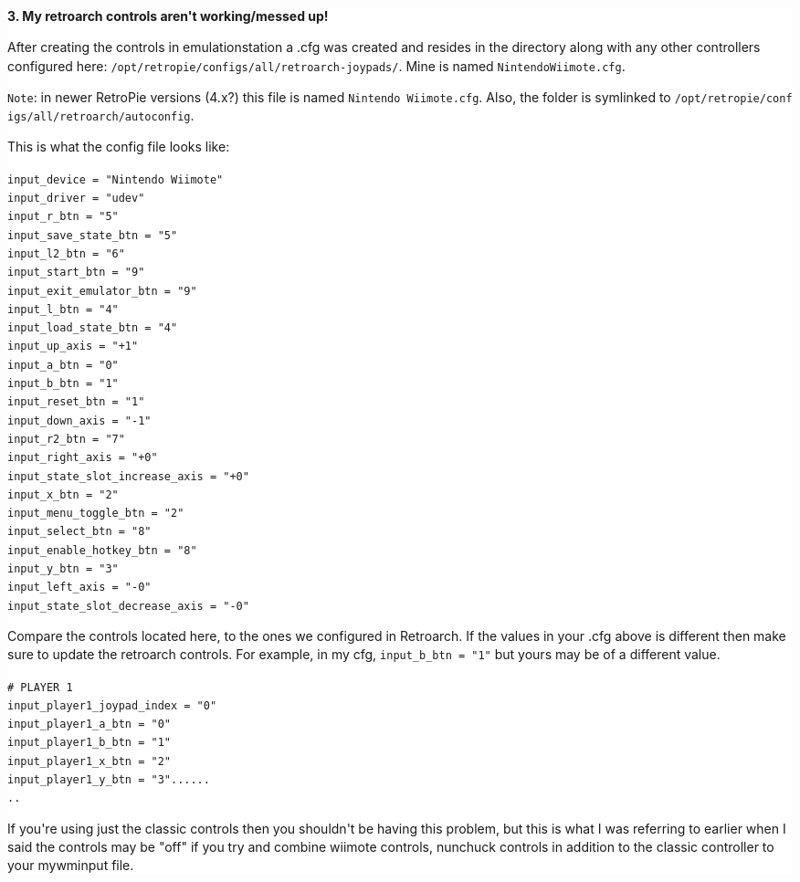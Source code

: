 **3. My retroarch controls aren't working/messed up!**

After creating the controls in emulationstation a .cfg was created and resides in the directory along with any other controllers configured here: `/opt/retropie/configs/all/retroarch-joypads/`.
Mine is named `NintendoWiimote.cfg`. 

```Note```: in newer RetroPie versions (4.x?) this file is named `Nintendo Wiimote.cfg`. 
Also, the folder is symlinked to `/opt/retropie/configs/all/retroarch/autoconfig`.

This is what the config file looks like:
```shell
input_device = "Nintendo Wiimote"
input_driver = "udev"
input_r_btn = "5"
input_save_state_btn = "5"
input_l2_btn = "6"
input_start_btn = "9"
input_exit_emulator_btn = "9"
input_l_btn = "4"
input_load_state_btn = "4"
input_up_axis = "+1"
input_a_btn = "0"
input_b_btn = "1"
input_reset_btn = "1"
input_down_axis = "-1"
input_r2_btn = "7"
input_right_axis = "+0"
input_state_slot_increase_axis = "+0"
input_x_btn = "2"
input_menu_toggle_btn = "2"
input_select_btn = "8"
input_enable_hotkey_btn = "8"
input_y_btn = "3"
input_left_axis = "-0"
input_state_slot_decrease_axis = "-0"
```

Compare the controls located here, to the ones we configured in Retroarch. If the values in your .cfg above is different then make sure to update the retroarch controls. For example, in my cfg, `input_b_btn = "1"` but yours may be of a different value. 
```shell
# PLAYER 1
input_player1_joypad_index = "0"
input_player1_a_btn = "0"
input_player1_b_btn = "1"
input_player1_x_btn = "2"
input_player1_y_btn = "3"......
..
```

If you're using just the classic controls then you shouldn't be having this problem, but this is what I was referring to earlier when I said the controls may be "off" if you try and combine wiimote controls, nunchuck controls in addition to the classic controller to your mywminput file. 
